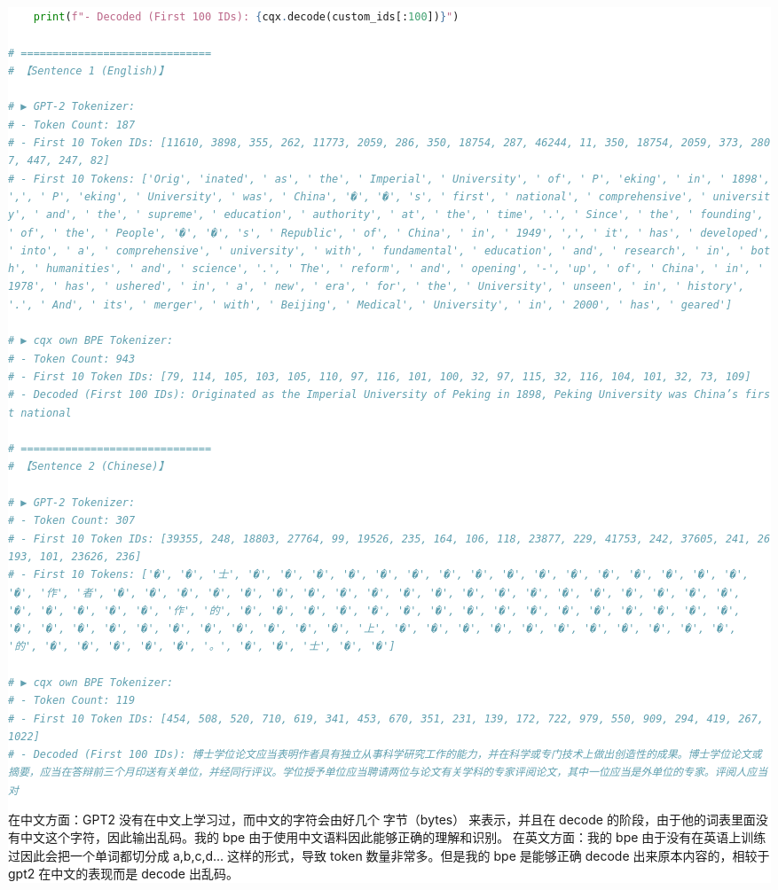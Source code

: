 ```python
    print(f"- Decoded (First 100 IDs): {cqx.decode(custom_ids[:100])}")

# ==============================
# 【Sentence 1 (English)】

# ▶ GPT-2 Tokenizer:
# - Token Count: 187
# - First 10 Token IDs: [11610, 3898, 355, 262, 11773, 2059, 286, 350, 18754, 287, 46244, 11, 350, 18754, 2059, 373, 2807, 447, 247, 82]
# - First 10 Tokens: ['Orig', 'inated', ' as', ' the', ' Imperial', ' University', ' of', ' P', 'eking', ' in', ' 1898', ',', ' P', 'eking', ' University', ' was', ' China', '�', '�', 's', ' first', ' national', ' comprehensive', ' university', ' and', ' the', ' supreme', ' education', ' authority', ' at', ' the', ' time', '.', ' Since', ' the', ' founding', ' of', ' the', ' People', '�', '�', 's', ' Republic', ' of', ' China', ' in', ' 1949', ',', ' it', ' has', ' developed', ' into', ' a', ' comprehensive', ' university', ' with', ' fundamental', ' education', ' and', ' research', ' in', ' both', ' humanities', ' and', ' science', '.', ' The', ' reform', ' and', ' opening', '-', 'up', ' of', ' China', ' in', ' 1978', ' has', ' ushered', ' in', ' a', ' new', ' era', ' for', ' the', ' University', ' unseen', ' in', ' history', '.', ' And', ' its', ' merger', ' with', ' Beijing', ' Medical', ' University', ' in', ' 2000', ' has', ' geared']

# ▶ cqx own BPE Tokenizer:
# - Token Count: 943
# - First 10 Token IDs: [79, 114, 105, 103, 105, 110, 97, 116, 101, 100, 32, 97, 115, 32, 116, 104, 101, 32, 73, 109]
# - Decoded (First 100 IDs): Originated as the Imperial University of Peking in 1898, Peking University was China’s first national 

# ==============================
# 【Sentence 2 (Chinese)】

# ▶ GPT-2 Tokenizer:
# - Token Count: 307
# - First 10 Token IDs: [39355, 248, 18803, 27764, 99, 19526, 235, 164, 106, 118, 23877, 229, 41753, 242, 37605, 241, 26193, 101, 23626, 236]
# - First 10 Tokens: ['�', '�', '士', '�', '�', '�', '�', '�', '�', '�', '�', '�', '�', '�', '�', '�', '�', '�', '�', '�', '作', '者', '�', '�', '�', '�', '�', '�', '�', '�', '�', '�', '�', '�', '�', '�', '�', '�', '�', '�', '�', '�', '�', '�', '�', '�', '�', '作', '的', '�', '�', '�', '�', '�', '�', '�', '�', '�', '�', '�', '�', '�', '�', '�', '�', '�', '�', '�', '�', '�', '�', '�', '�', '�', '�', '�', '上', '�', '�', '�', '�', '�', '�', '�', '�', '�', '�', '�', '的', '�', '�', '�', '�', '�', '。', '�', '�', '士', '�', '�']

# ▶ cqx own BPE Tokenizer:
# - Token Count: 119
# - First 10 Token IDs: [454, 508, 520, 710, 619, 341, 453, 670, 351, 231, 139, 172, 722, 979, 550, 909, 294, 419, 267, 1022]
# - Decoded (First 100 IDs): 博士学位论文应当表明作者具有独立从事科学研究工作的能力，并在科学或专门技术上做出创造性的成果。博士学位论文或摘要，应当在答辩前三个月印送有关单位，并经同行评议。学位授予单位应当聘请两位与论文有关学科的专家评阅论文，其中一位应当是外单位的专家。评阅人应当对
```


在中文方面：GPT2 没有在中文上学习过，而中文的字符会由好几个  字节（bytes） 来表示，并且在 decode 的阶段，由于他的词表里面没有中文这个字符，因此输出乱码。我的 bpe 由于使用中文语料因此能够正确的理解和识别。 
在英文方面：我的 bpe 由于没有在英语上训练过因此会把一个单词都切分成 a,b,c,d... 这样的形式，导致 token 数量非常多。但是我的 bpe 是能够正确 decode 出来原本内容的，相较于 gpt2 在中文的表现而是 decode 出乱码。
